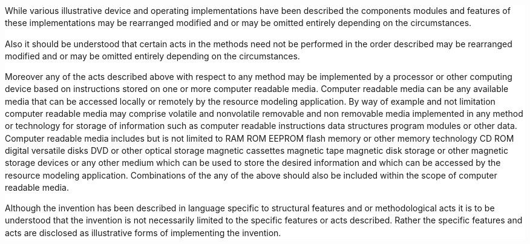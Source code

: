 While various illustrative device and operating implementations have been described the components modules and features of these implementations may be rearranged modified and or may be omitted entirely depending on the circumstances.

Also it should be understood that certain acts in the methods need not be performed in the order described may be rearranged modified and or may be omitted entirely depending on the circumstances.

Moreover any of the acts described above with respect to any method may be implemented by a processor or other computing device based on instructions stored on one or more computer readable media. Computer readable media can be any available media that can be accessed locally or remotely by the resource modeling application. By way of example and not limitation computer readable media may comprise volatile and nonvolatile removable and non removable media implemented in any method or technology for storage of information such as computer readable instructions data structures program modules or other data. Computer readable media includes but is not limited to RAM ROM EEPROM flash memory or other memory technology CD ROM digital versatile disks DVD or other optical storage magnetic cassettes magnetic tape magnetic disk storage or other magnetic storage devices or any other medium which can be used to store the desired information and which can be accessed by the resource modeling application. Combinations of the any of the above should also be included within the scope of computer readable media.

Although the invention has been described in language specific to structural features and or methodological acts it is to be understood that the invention is not necessarily limited to the specific features or acts described. Rather the specific features and acts are disclosed as illustrative forms of implementing the invention.

